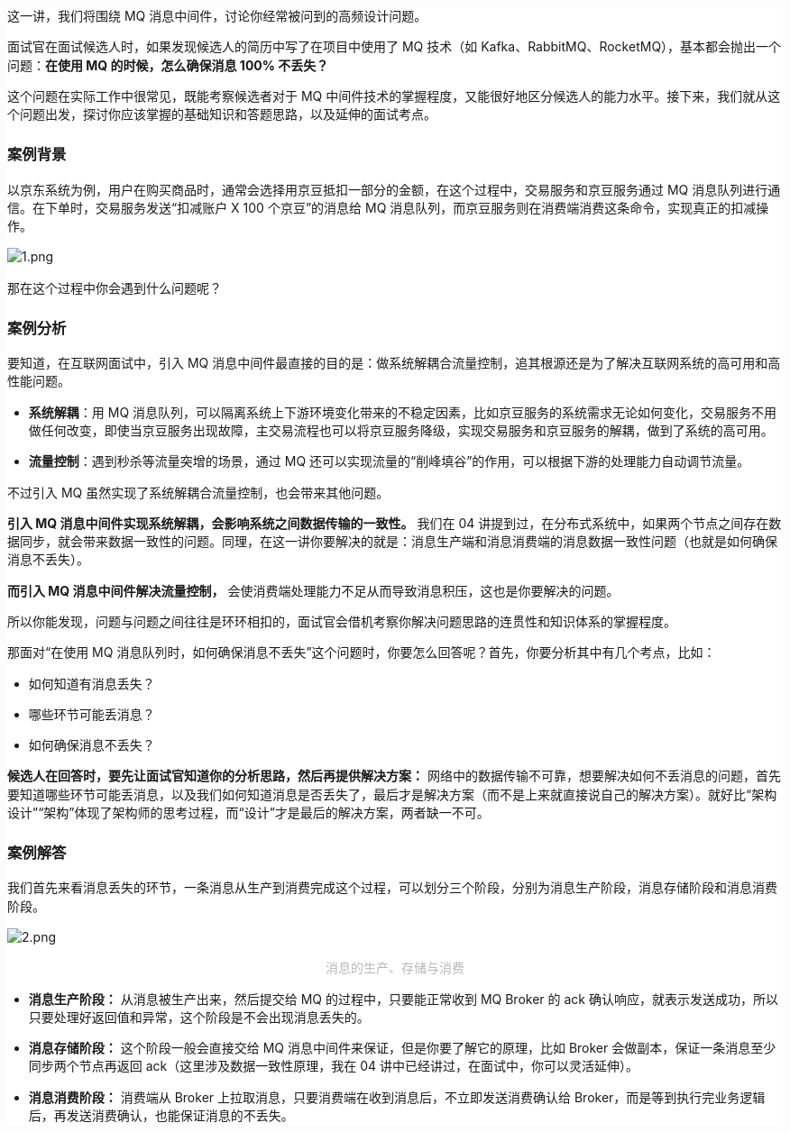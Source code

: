 <p data-nodeid="36576">这一讲，我们将围绕 MQ 消息中间件，讨论你经常被问到的高频设计问题。</p>
<p data-nodeid="36577">面试官在面试候选人时，如果发现候选人的简历中写了在项目中使用了 MQ 技术（如 Kafka、RabbitMQ、RocketMQ），基本都会抛出一个问题：<strong data-nodeid="36665">在使用 MQ 的时候，怎么确保消息 100% 不丢失？</strong></p>
<p data-nodeid="36578">这个问题在实际工作中很常见，既能考察候选者对于 MQ 中间件技术的掌握程度，又能很好地区分候选人的能力水平。接下来，我们就从这个问题出发，探讨你应该掌握的基础知识和答题思路，以及延伸的面试考点。</p>
<h3 data-nodeid="36579">案例背景</h3>
<p data-nodeid="36580">以京东系统为例，用户在购买商品时，通常会选择用京豆抵扣一部分的金额，在这个过程中，交易服务和京豆服务通过 MQ 消息队列进行通信。在下单时，交易服务发送“扣减账户 X 100 个京豆”的消息给 MQ 消息队列，而京豆服务则在消费端消费这条命令，实现真正的扣减操作。</p>
<p data-nodeid="36581"><img alt="1.png" src="https://s0.lgstatic.com/i/image2/M01/07/69/CgpVE2AICf-AIldlAACI4Qo9Nv4750.png" data-nodeid="36671"></p>
<p data-nodeid="36582">那在这个过程中你会遇到什么问题呢？</p>
<h3 data-nodeid="36583">案例分析</h3>
<p data-nodeid="36584">要知道，在互联网面试中，引入 MQ 消息中间件最直接的目的是：做系统解耦合流量控制，追其根源还是为了解决互联网系统的高可用和高性能问题。</p>
<ul data-nodeid="36585">
<li data-nodeid="36586">
<p data-nodeid="36587"><strong data-nodeid="36679">系统解耦</strong>：用 MQ 消息队列，可以隔离系统上下游环境变化带来的不稳定因素，比如京豆服务的系统需求无论如何变化，交易服务不用做任何改变，即使当京豆服务出现故障，主交易流程也可以将京豆服务降级，实现交易服务和京豆服务的解耦，做到了系统的高可用。</p>
</li>
<li data-nodeid="36588">
<p data-nodeid="36589"><strong data-nodeid="36684">流量控制</strong>：遇到秒杀等流量突增的场景，通过 MQ 还可以实现流量的“削峰填谷”的作用，可以根据下游的处理能力自动调节流量。</p>
</li>
</ul>
<p data-nodeid="36590">不过引入 MQ 虽然实现了系统解耦合流量控制，也会带来其他问题。</p>
<p data-nodeid="36591"><strong data-nodeid="36690">引入 MQ 消息中间件实现系统解耦，会影响系统之间数据传输的一致性。</strong> 我们在 04 讲提到过，在分布式系统中，如果两个节点之间存在数据同步，就会带来数据一致性的问题。同理，在这一讲你要解决的就是：消息生产端和消息消费端的消息数据一致性问题（也就是如何确保消息不丢失）。</p>
<p data-nodeid="36592"><strong data-nodeid="36695">而引入 MQ 消息中间件解决流量控制，</strong> 会使消费端处理能力不足从而导致消息积压，这也是你要解决的问题。</p>
<p data-nodeid="36593">所以你能发现，问题与问题之间往往是环环相扣的，面试官会借机考察你解决问题思路的连贯性和知识体系的掌握程度。</p>
<p data-nodeid="36594">那面对“在使用 MQ 消息队列时，如何确保消息不丢失”这个问题时，你要怎么回答呢？首先，你要分析其中有几个考点，比如：</p>
<ul data-nodeid="36595">
<li data-nodeid="36596">
<p data-nodeid="36597">如何知道有消息丢失？</p>
</li>
<li data-nodeid="36598">
<p data-nodeid="36599">哪些环节可能丢消息？</p>
</li>
<li data-nodeid="36600">
<p data-nodeid="36601">如何确保消息不丢失？</p>
</li>
</ul>
<p data-nodeid="36602"><strong data-nodeid="36705">候选人在回答时，要先让面试官知道你的分析思路，然后再提供解决方案：</strong> 网络中的数据传输不可靠，想要解决如何不丢消息的问题，首先要知道哪些环节可能丢消息，以及我们如何知道消息是否丢失了，最后才是解决方案（而不是上来就直接说自己的解决方案）。就好比“架构设计”“架构”体现了架构师的思考过程，而“设计”才是最后的解决方案，两者缺一不可。</p>
<h3 data-nodeid="36603">案例解答</h3>
<p data-nodeid="36604">我们首先来看消息丢失的环节，一条消息从生产到消费完成这个过程，可以划分三个阶段，分别为消息生产阶段，消息存储阶段和消息消费阶段。</p>
<p data-nodeid="36605"><img alt="2.png" src="https://s0.lgstatic.com/i/image2/M01/07/68/Cip5yGAICkGAI7vpAAEcjkYXvaA495.png" data-nodeid="36710"></p>
<div data-nodeid="36815"><p style="text-align:center"><span style="color:#b8b8b8">消息的生产、存储与消费</span></p></div>

<ul data-nodeid="36607">
<li data-nodeid="36608">
<p data-nodeid="36609"><strong data-nodeid="36715">消息生产阶段：</strong> 从消息被生产出来，然后提交给 MQ 的过程中，只要能正常收到 MQ Broker 的 ack 确认响应，就表示发送成功，所以只要处理好返回值和异常，这个阶段是不会出现消息丢失的。</p>
</li>
<li data-nodeid="36610">
<p data-nodeid="36611"><strong data-nodeid="36720">消息存储阶段：</strong> 这个阶段一般会直接交给 MQ 消息中间件来保证，但是你要了解它的原理，比如 Broker 会做副本，保证一条消息至少同步两个节点再返回 ack（这里涉及数据一致性原理，我在 04 讲中已经讲过，在面试中，你可以灵活延伸）。</p>
</li>
<li data-nodeid="36612">
<p data-nodeid="36613"><strong data-nodeid="36725">消息消费阶段：</strong> 消费端从 Broker 上拉取消息，只要消费端在收到消息后，不立即发送消费确认给 Broker，而是等到执行完业务逻辑后，再发送消费确认，也能保证消息的不丢失。</p>
</li>
</ul>